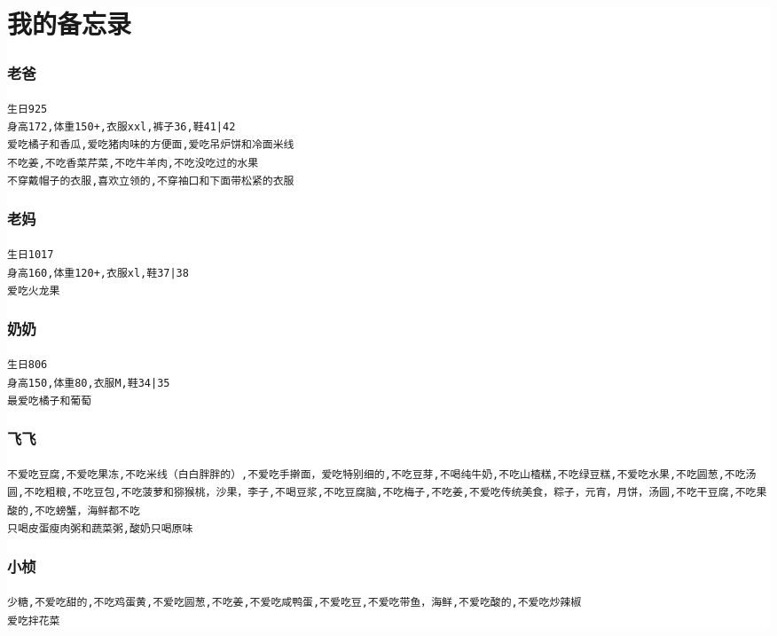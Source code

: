 
# 我的备忘录
### 老爸  
	生日925  
	身高172,体重150+,衣服xxl,裤子36,鞋41|42  
	爱吃橘子和香瓜,爱吃猪肉味的方便面,爱吃吊炉饼和冷面米线  
	不吃姜,不吃香菜芹菜,不吃牛羊肉,不吃没吃过的水果  
	不穿戴帽子的衣服,喜欢立领的,不穿袖口和下面带松紧的衣服  
### 老妈  
	生日1017  
	身高160,体重120+,衣服xl,鞋37|38  
	爱吃火龙果  
### 奶奶  
	生日806  
	身高150,体重80,衣服M,鞋34|35  
	最爱吃橘子和葡萄  
### 飞飞  
	不爱吃豆腐,不爱吃果冻,不吃米线（白白胖胖的）,不爱吃手擀面，爱吃特别细的,不吃豆芽,不喝纯牛奶,不吃山楂糕,不吃绿豆糕,不爱吃水果,不吃圆葱,不吃汤圆,不吃粗粮,不吃豆包,不吃菠萝和猕猴桃，沙果，李子,不喝豆浆,不吃豆腐脑,不吃梅子,不吃姜,不爱吃传统美食，粽子，元宵，月饼，汤圆,不吃干豆腐,不吃果酸的,不吃螃蟹，海鲜都不吃  
	只喝皮蛋瘦肉粥和蔬菜粥,酸奶只喝原味  
### 小桢  
	少糖,不爱吃甜的,不吃鸡蛋黄,不爱吃圆葱,不吃姜,不爱吃咸鸭蛋,不爱吃豆,不爱吃带鱼，海鲜,不爱吃酸的,不爱吃炒辣椒  
	爱吃拌花菜

